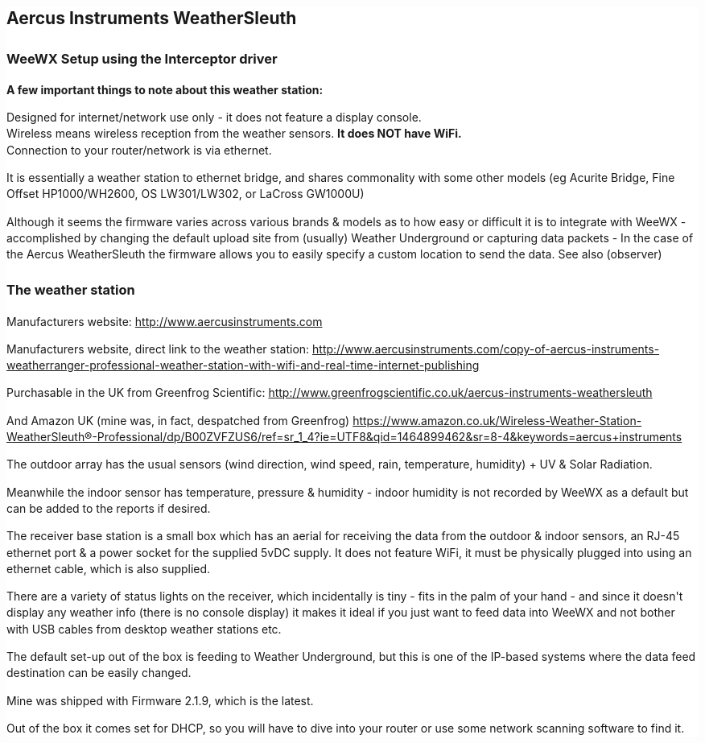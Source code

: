 ## Aercus Instruments WeatherSleuth
### WeeWX Setup using the Interceptor driver

**A few important things to note about this weather station:**  

Designed for internet/network use only - it does not feature a display console.  
Wireless means wireless reception from the weather sensors. **It does NOT have WiFi.**  
Connection to your router/network is via ethernet.  

It is essentially a weather station to ethernet bridge, and shares commonality with some other models \(eg Acurite Bridge, Fine Offset HP1000/WH2600, OS LW301/LW302, or LaCross GW1000U\)  

Although it seems the firmware varies across various brands & models as to how easy or difficult it is to integrate with WeeWX - accomplished by changing the default upload site from \(usually\) Weather Underground or capturing data packets - In the case of the Aercus WeatherSleuth the firmware allows you to easily specify a custom location to send the data. See also (observer)

### The weather station  

Manufacturers website: http://www.aercusinstruments.com  

Manufacturers website, direct link to the weather station: http://www.aercusinstruments.com/copy-of-aercus-instruments-weatherranger-professional-weather-station-with-wifi-and-real-time-internet-publishing  

Purchasable in the UK from Greenfrog Scientific: http://www.greenfrogscientific.co.uk/aercus-instruments-weathersleuth  

And Amazon UK (mine was, in fact, despatched from Greenfrog) https://www.amazon.co.uk/Wireless-Weather-Station-WeatherSleuth®-Professional/dp/B00ZVFZUS6/ref=sr_1_4?ie=UTF8&qid=1464899462&sr=8-4&keywords=aercus+instruments  

The outdoor array has the usual sensors (wind direction, wind speed, rain, temperature, humidity) + UV & Solar Radiation.  

Meanwhile the indoor sensor has temperature, pressure & humidity - indoor humidity is not recorded by WeeWX as a default but can be added to the reports if desired.  

The receiver base station is a small box which has an aerial for receiving the data from the outdoor & indoor sensors, an RJ-45 ethernet port & a power socket for the supplied 5vDC supply.
It does not feature WiFi, it must be physically plugged into using an ethernet cable, which is also supplied.  

There are a variety of status lights on the receiver, which incidentally is tiny - fits in the palm of your hand - and since it doesn't display any weather info \(there is no console display\) it makes it ideal if you just want to feed data into WeeWX and not bother with USB cables from desktop weather stations etc.  

The default set-up out of the box is feeding to Weather Underground, but this is one of the IP-based systems where the data feed destination can be easily changed.  

Mine was shipped with Firmware 2.1.9, which is the latest.  

Out of the box it comes set for DHCP, so you will have to dive into your router or use some network scanning software to find it.  
